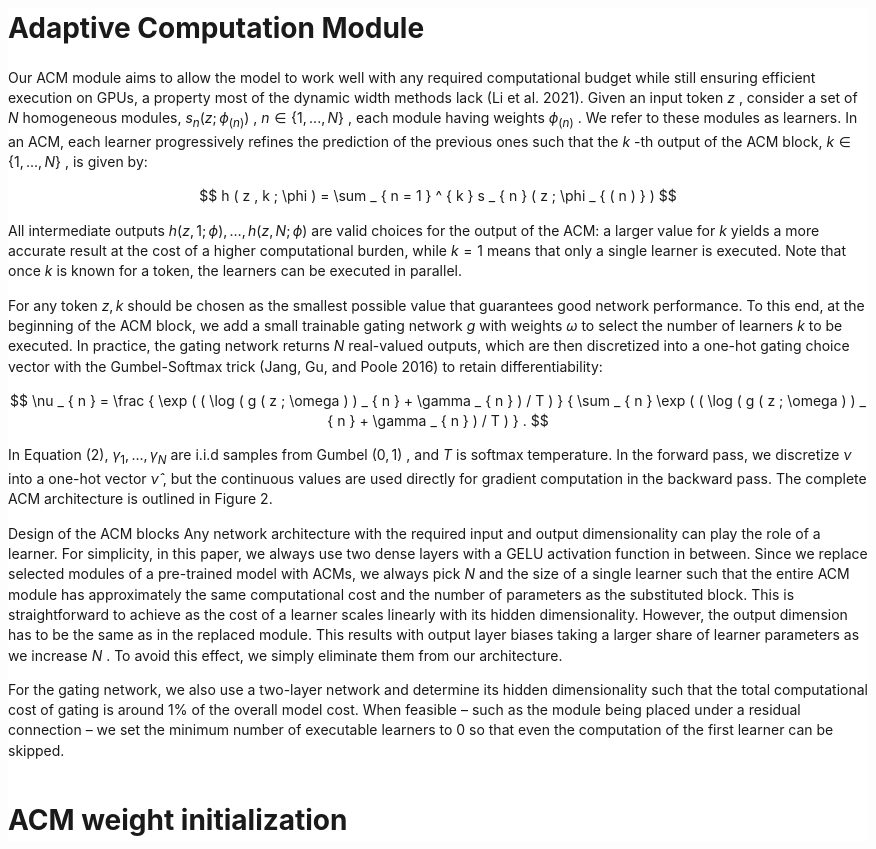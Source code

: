 # Adaptive Computation Module

Our ACM module aims to allow the model to work well with any required computational budget while still ensuring efficient execution on GPUs, a property most of the dynamic width methods lack (Li et al. 2021). Given an input token $z$ , consider a set of $N$ homogeneous modules, $s _ { n } \big ( z ; \phi _ { ( n ) } \big )$ , $n \in \{ 1 , . . . , N \}$ , each module having weights $\phi _ { ( n ) }$ . We refer to these modules as learners. In an ACM, each learner progressively refines the prediction of the previous ones such that the $k$ -th output of the ACM block, $k \in \{ 1 , . . . , N \}$ , is given by:

$$
h ( z , k ; \phi ) = \sum _ { n = 1 } ^ { k } s _ { n } ( z ; \phi _ { ( n ) } )
$$

All intermediate outputs $h ( z , 1 ; \phi ) , \ldots , h ( z , N ; \phi )$ are valid choices for the output of the ACM: a larger value for $k$ yields a more accurate result at the cost of a higher computational burden, while $k = 1$ means that only a single learner is executed. Note that once $k$ is known for a token, the learners can be executed in parallel.

For any token $z , k$ should be chosen as the smallest possible value that guarantees good network performance. To this end, at the beginning of the ACM block, we add a small trainable gating network $g$ with weights $\omega$ to select the number of learners $k$ to be executed. In practice, the gating network returns $N$ real-valued outputs, which are then discretized into a one-hot gating choice vector with the Gumbel-Softmax trick (Jang, Gu, and Poole 2016) to retain differentiability:

$$
\nu _ { n } = \frac { \exp ( ( \log ( g ( z ; \omega ) ) _ { n } + \gamma _ { n } ) / T ) } { \sum _ { n } \exp ( ( \log ( g ( z ; \omega ) ) _ { n } + \gamma _ { n } ) / T ) } .
$$

In Equation (2), $\gamma _ { 1 } , . . . , \gamma _ { N }$ are i.i.d samples from Gumbel $( 0 , 1 )$ , and $T$ is softmax temperature. In the forward pass, we discretize $\nu$ into a one-hot vector $\hat { \nu }$ , but the continuous values are used directly for gradient computation in the backward pass. The complete ACM architecture is outlined in Figure 2.

Design of the ACM blocks Any network architecture with the required input and output dimensionality can play the role of a learner. For simplicity, in this paper, we always use two dense layers with a GELU activation function in between. Since we replace selected modules of a pre-trained model with ACMs, we always pick $N$ and the size of a single learner such that the entire ACM module has approximately the same computational cost and the number of parameters as the substituted block. This is straightforward to achieve as the cost of a learner scales linearly with its hidden dimensionality. However, the output dimension has to be the same as in the replaced module. This results with output layer biases taking a larger share of learner parameters as we increase $N$ . To avoid this effect, we simply eliminate them from our architecture.

For the gating network, we also use a two-layer network and determine its hidden dimensionality such that the total computational cost of gating is around $1 \%$ of the overall model cost. When feasible – such as the module being placed under a residual connection – we set the minimum number of executable learners to 0 so that even the computation of the first learner can be skipped.

# ACM weight initialization
